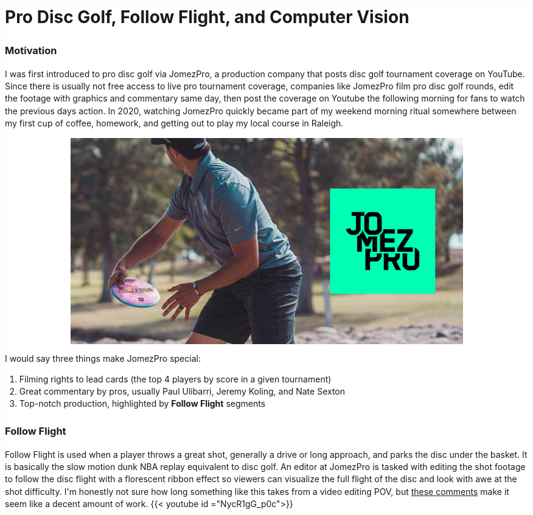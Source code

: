 # Pro Disc Golf, Follow Flight, and Computer Vision


### Motivation

I was first introduced to pro disc golf via JomezPro, a production company that posts disc golf tournament coverage on YouTube. Since there is usually not free access to live pro tournament coverage, companies like JomezPro film pro disc golf rounds, edit the footage with graphics and commentary same day, then post the coverage on Youtube the following morning for fans to watch the previous days action. In 2020, watching JomezPro quickly became part of my weekend morning ritual somewhere between my first cup of coffee, homework, and getting out to play my local course in Raleigh.

<p align="center">
  <img src="JomezPro-SocialSharing.jpeg" width="75%" height="75%" align = "middle">
</p>

I would say three things make JomezPro special: 
1. Filming rights to lead cards (the top 4 players by score in a given tournament) 
2. Great commentary by pros, usually Paul Ulibarri, Jeremy Koling, and Nate Sexton
3. Top-notch production, highlighted by **Follow Flight** segments



### Follow Flight
Follow Flight is used when a player throws a great shot, generally a drive or long approach, and parks the disc under the basket. It is basically the slow motion dunk NBA replay equivalent to disc golf. An editor at JomezPro is tasked with editing the shot footage to follow the disc flight with a florescent ribbon effect so viewers can visualize the full flight of the disc and look with awe at the shot difficulty. I'm honestly not sure how long something like this takes from a video editing POV, but [these comments](https://www.reddit.com/r/discgolf/comments/85b8ta/jomez_pro_follow_flight/)  make it seem like a decent amount of work.
{{< youtube id ="NycR1gG_p0c">}}
